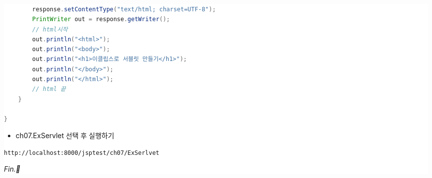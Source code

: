 ```java
		response.setContentType("text/html; charset=UTF-8");
		PrintWriter out = response.getWriter();
		// html시작
		out.println("<html>");
		out.println("<body>");
		out.println("<h1>이클립스로 서블릿 만들기</h1>");
		out.println("</body>");
		out.println("</html>");
		// html 끝
	}

}
```



- ch07.ExServlet 선택 후 실행하기

```
http://localhost:8000/jsptest/ch07/ExSerlvet
```



*Fin.🐧*


